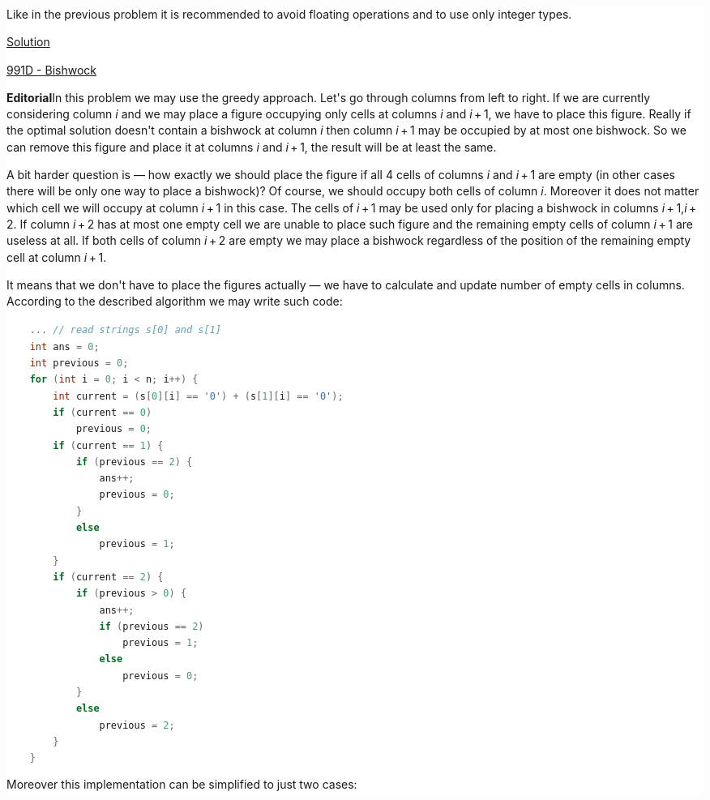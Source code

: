 Like in the previous problem it is recommended to avoid floating operations and to use only integer types.

[Solution](https://codeforces.com/https://pastebin.com/cYNpvWrQ)

[991D - Bishwock](../problems/D._Bishwock.md "Codeforces Round 491 (Div. 2)")

 **Editorial**In this problem we may use the greedy approach. Let's go through columns from left to right. If we are currently considering column *i* and we may place a figure occupying only cells at columns *i* and *i* + 1, we have to place this figure. Really if the optimal solution doesn't contain a bishwock at column *i* then column *i* + 1 may be occupied by at most one bishwock. So we can remove this figure and place it at columns *i* and *i* + 1, the result will be at least the same. 

A bit harder question is — how exactly we should place the figure if all 4 cells of columns *i* and *i* + 1 are empty (in other cases there will be only one way to place a bishwock)? Of course, we should occupy both cells of column *i*. Moreover it does not matter which cell we will occupy at column *i* + 1 in this case. The cells of *i* + 1 may be used only for placing a bishwock in columns *i* + 1,*i* + 2. If column *i* + 2 has at most one empty cell we are unable to place such figure and the remaining empty cells of column *i* + 1 are useless at all. If both cells of column *i* + 2 are empty we may place a bishwock regardless of the position of the remaining empty cell at column *i* + 1.

It means that we don't have to place the figures actually — we have to calculate and update number of empty cells in columns. According to the described algorithm we may write such code:

 
```cpp
	... // read strings s[0] and s[1]
	int ans = 0;
	int previous = 0;
	for (int i = 0; i < n; i++) {
		int current = (s[0][i] == '0') + (s[1][i] == '0');
		if (current == 0)
			previous = 0;
		if (current == 1) {
			if (previous == 2) {
				ans++;
				previous = 0;
			}
			else
				previous = 1;
		}
		if (current == 2) {
			if (previous > 0) {
				ans++;
				if (previous == 2)
					previous = 1;
				else
					previous = 0;
			}
			else
				previous = 2;
		}
	}
```
Moreover this implementation can be simplified to just two cases:

